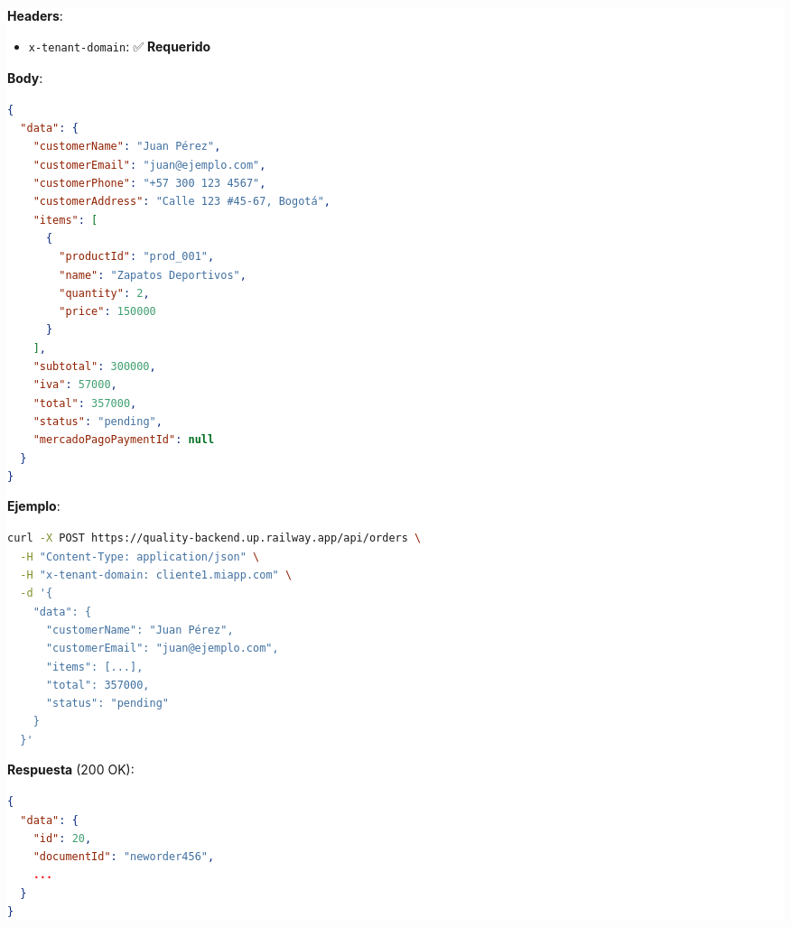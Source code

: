 **Headers**:
- `x-tenant-domain`: ✅ **Requerido**

**Body**:

```json
{
  "data": {
    "customerName": "Juan Pérez",
    "customerEmail": "juan@ejemplo.com",
    "customerPhone": "+57 300 123 4567",
    "customerAddress": "Calle 123 #45-67, Bogotá",
    "items": [
      {
        "productId": "prod_001",
        "name": "Zapatos Deportivos",
        "quantity": 2,
        "price": 150000
      }
    ],
    "subtotal": 300000,
    "iva": 57000,
    "total": 357000,
    "status": "pending",
    "mercadoPagoPaymentId": null
  }
}
```

**Ejemplo**:

```bash
curl -X POST https://quality-backend.up.railway.app/api/orders \
  -H "Content-Type: application/json" \
  -H "x-tenant-domain: cliente1.miapp.com" \
  -d '{
    "data": {
      "customerName": "Juan Pérez",
      "customerEmail": "juan@ejemplo.com",
      "items": [...],
      "total": 357000,
      "status": "pending"
    }
  }'
```

**Respuesta** (200 OK):

```json
{
  "data": {
    "id": 20,
    "documentId": "neworder456",
    ...
  }
}
```
